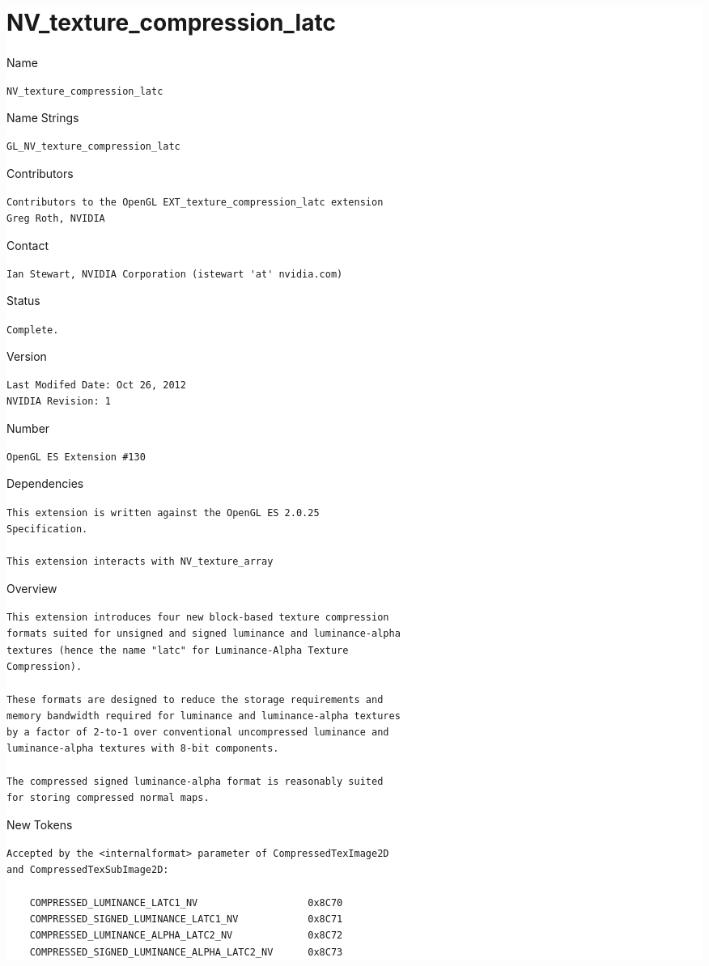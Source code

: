 # NV_texture_compression_latc

Name

    NV_texture_compression_latc

Name Strings

    GL_NV_texture_compression_latc

Contributors

    Contributors to the OpenGL EXT_texture_compression_latc extension
    Greg Roth, NVIDIA

Contact

    Ian Stewart, NVIDIA Corporation (istewart 'at' nvidia.com)

Status

    Complete.

Version

    Last Modifed Date: Oct 26, 2012
    NVIDIA Revision: 1

Number

    OpenGL ES Extension #130

Dependencies

    This extension is written against the OpenGL ES 2.0.25
    Specification.

    This extension interacts with NV_texture_array

Overview

    This extension introduces four new block-based texture compression
    formats suited for unsigned and signed luminance and luminance-alpha
    textures (hence the name "latc" for Luminance-Alpha Texture
    Compression).

    These formats are designed to reduce the storage requirements and
    memory bandwidth required for luminance and luminance-alpha textures
    by a factor of 2-to-1 over conventional uncompressed luminance and
    luminance-alpha textures with 8-bit components.

    The compressed signed luminance-alpha format is reasonably suited
    for storing compressed normal maps.

New Tokens

    Accepted by the <internalformat> parameter of CompressedTexImage2D
    and CompressedTexSubImage2D:

        COMPRESSED_LUMINANCE_LATC1_NV                   0x8C70
        COMPRESSED_SIGNED_LUMINANCE_LATC1_NV            0x8C71
        COMPRESSED_LUMINANCE_ALPHA_LATC2_NV             0x8C72
        COMPRESSED_SIGNED_LUMINANCE_ALPHA_LATC2_NV      0x8C73
